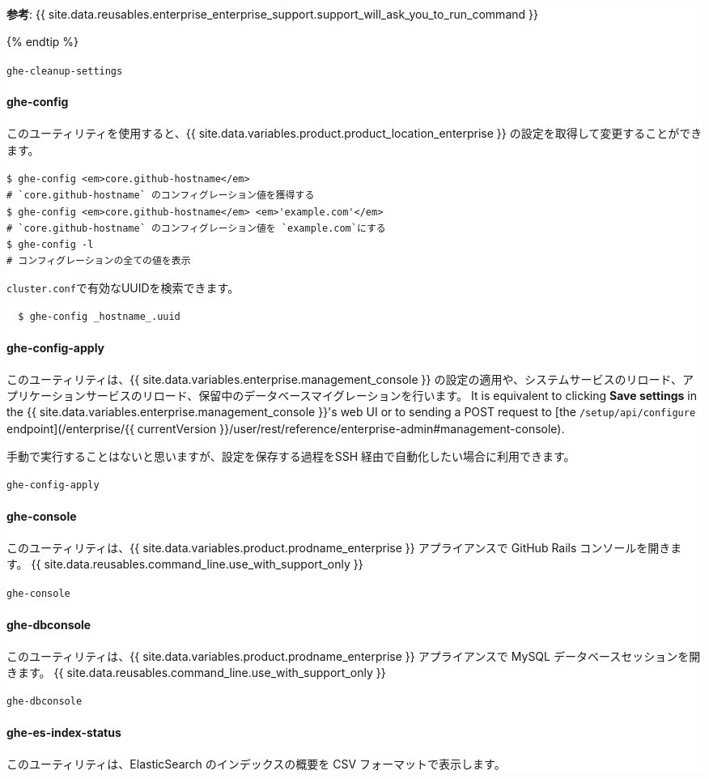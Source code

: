**参考**: {{ site.data.reusables.enterprise_enterprise_support.support_will_ask_you_to_run_command }}

{% endtip %}

```shell
ghe-cleanup-settings
```

#### ghe-config

このユーティリティを使用すると、{{ site.data.variables.product.product_location_enterprise }} の設定を取得して変更することができます。

```shell
$ ghe-config <em>core.github-hostname</em>
# `core.github-hostname` のコンフィグレーション値を獲得する
$ ghe-config <em>core.github-hostname</em> <em>'example.com'</em>
# `core.github-hostname` のコンフィグレーション値を `example.com`にする
$ ghe-config -l
# コンフィグレーションの全ての値を表示
```
`cluster.conf`で有効なUUIDを検索できます。

``` shell
  $ ghe-config _hostname_.uuid
```

#### ghe-config-apply

このユーティリティは、{{ site.data.variables.enterprise.management_console }} の設定の適用や、システムサービスのリロード、アプリケーションサービスのリロード、保留中のデータベースマイグレーションを行います。 It is equivalent to clicking **Save settings** in the {{ site.data.variables.enterprise.management_console }}'s web UI or to sending a POST request to [the `/setup/api/configure` endpoint](/enterprise/{{ currentVersion }}/user/rest/reference/enterprise-admin#management-console).

手動で実行することはないと思いますが、設定を保存する過程をSSH 経由で自動化したい場合に利用できます。

```shell
ghe-config-apply
```

#### ghe-console

このユーティリティは、{{ site.data.variables.product.prodname_enterprise }} アプライアンスで GitHub Rails コンソールを開きます。 {{ site.data.reusables.command_line.use_with_support_only }}

```shell
ghe-console
```

#### ghe-dbconsole

このユーティリティは、{{ site.data.variables.product.prodname_enterprise }} アプライアンスで MySQL データベースセッションを開きます。 {{ site.data.reusables.command_line.use_with_support_only }}

```shell
ghe-dbconsole
```

#### ghe-es-index-status
このユーティリティは、ElasticSearch のインデックスの概要を CSV フォーマットで表示します。
